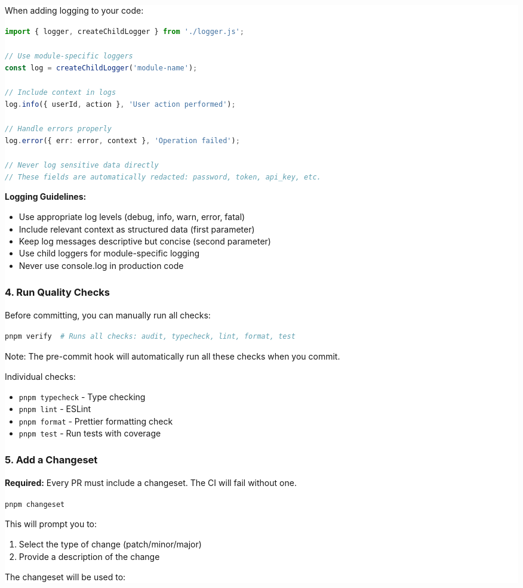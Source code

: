 When adding logging to your code:

```typescript
import { logger, createChildLogger } from './logger.js';

// Use module-specific loggers
const log = createChildLogger('module-name');

// Include context in logs
log.info({ userId, action }, 'User action performed');

// Handle errors properly
log.error({ err: error, context }, 'Operation failed');

// Never log sensitive data directly
// These fields are automatically redacted: password, token, api_key, etc.
```

**Logging Guidelines:**

- Use appropriate log levels (debug, info, warn, error, fatal)
- Include relevant context as structured data (first parameter)
- Keep log messages descriptive but concise (second parameter)
- Use child loggers for module-specific logging
- Never use console.log in production code

### 4. Run Quality Checks

Before committing, you can manually run all checks:

```bash
pnpm verify  # Runs all checks: audit, typecheck, lint, format, test
```

Note: The pre-commit hook will automatically run all these checks when you commit.

Individual checks:

- `pnpm typecheck` - Type checking
- `pnpm lint` - ESLint
- `pnpm format` - Prettier formatting check
- `pnpm test` - Run tests with coverage

### 5. Add a Changeset

**Required:** Every PR must include a changeset. The CI will fail without one.

```bash
pnpm changeset
```

This will prompt you to:

1. Select the type of change (patch/minor/major)
2. Provide a description of the change

The changeset will be used to:
